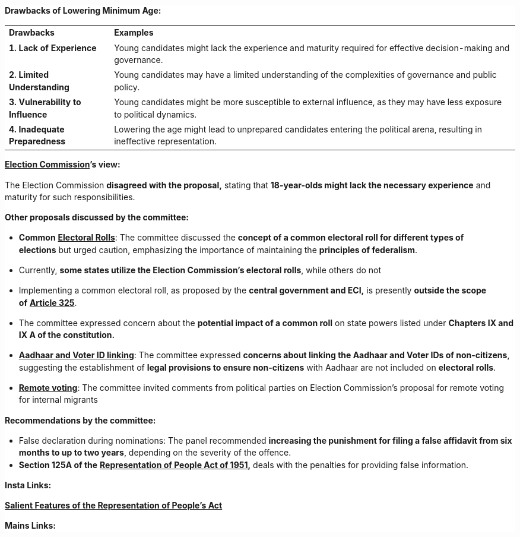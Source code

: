 **Drawbacks of Lowering Minimum Age:**

|   |   |
|---|---|
|**Drawbacks**|**Examples**|
|**1. Lack of Experience**|Young candidates might lack the experience and maturity required for effective decision-making and governance.|
|**2. Limited Understanding**|Young candidates may have a limited understanding of the complexities of governance and public policy.|
|**3. Vulnerability to Influence**|Young candidates might be more susceptible to external influence, as they may have less exposure to political dynamics.|
|**4. Inadequate Preparedness**|Lowering the age might lead to unprepared candidates entering the political arena, resulting in ineffective representation.|

[**Election Commission**](https://www.insightsonindia.com/polity/appointment-to-various-constitutional-posts-powers-functions-and-responsibilities-of-various-constitutional-bodies/election-commission/)**’s view:**

The Election Commission **disagreed with the proposal,** stating that **18-year-olds might lack the necessary experience** and maturity for such responsibilities.

**Other proposals discussed by the committee:**

- **Common** [**Electoral Rolls**](https://www.insightsonindia.com/2022/02/08/common-electoral-roll-and-simultaneous-poll/): The committee discussed the **concept of a common electoral roll for different types of elections** but urged caution, emphasizing the importance of maintaining the **principles of federalism**.
-  Currently, **some states utilize the Election Commission’s electoral rolls**, while others do not
-  Implementing a common electoral roll, as proposed by the **central government and ECI,** is presently **outside the scope of** [**Article 325**](https://www.insightsonindia.com/2020/01/13/rstv-the-big-picture-election-commission-collegium-system-appointments-2/).
 -  The committee expressed concern about the **potential impact of a common roll** on state powers listed under **Chapters IX and IX A of the constitution.**

-  [**Aadhaar and Voter ID linking**](https://www.insightsonindia.com/2022/08/29/the-concerns-around-the-aadhaar-voter-id-linkage/): The committee expressed **concerns about linking the Aadhaar and Voter IDs of non-citizens**, suggesting the establishment of **legal provisions to ensure non-citizens** with Aadhaar are not included on **electoral rolls**.
- [**Remote voting**](https://www.insightsonindia.com/2022/12/30/remote-voting-for-migrant-workers-the-plan-the-election-commission-of-india-ec-has-outlined/): The committee invited comments from political parties on Election Commission’s proposal for remote voting for internal migrants

**Recommendations by the committee:**

- False declaration during nominations: The panel recommended **increasing the punishment for filing a false affidavit from six months to up to two years**, depending on the severity of the offence.
- **Section 125A of the** [**Representation of People Act of 1951**](https://www.insightsonindia.com/governance/elections-in-india/acts-associated-with-elections-in-india/salient-features-of-the-representation-of-peoples-act-1951/)**,** deals with the penalties for providing false information.

**Insta Links:**

**[Salient Features of the Representation of People’s Act](https://www.insightsonindia.com/polity/salient-features-of-the-representation-of-peoples-act/)**

**Mains Links:**
